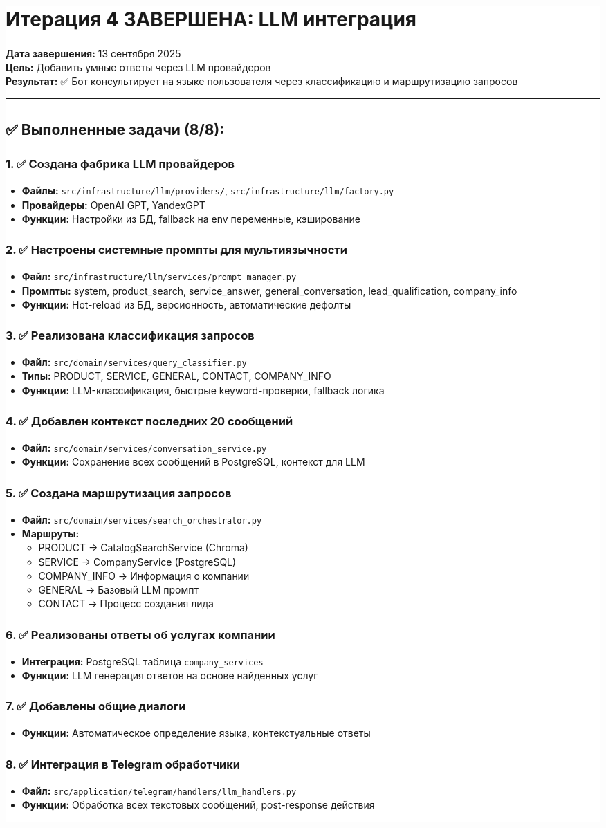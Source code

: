 # Итерация 4 ЗАВЕРШЕНА: LLM интеграция

**Дата завершения:** 13 сентября 2025  
**Цель:** Добавить умные ответы через LLM провайдеров  
**Результат:** ✅ Бот консультирует на языке пользователя через классификацию и маршрутизацию запросов

---

## ✅ Выполненные задачи (8/8):

### 1. ✅ Создана фабрика LLM провайдеров
- **Файлы:** `src/infrastructure/llm/providers/`, `src/infrastructure/llm/factory.py`
- **Провайдеры:** OpenAI GPT, YandexGPT
- **Функции:** Настройки из БД, fallback на env переменные, кэширование

### 2. ✅ Настроены системные промпты для мультиязычности
- **Файл:** `src/infrastructure/llm/services/prompt_manager.py`
- **Промпты:** system, product_search, service_answer, general_conversation, lead_qualification, company_info
- **Функции:** Hot-reload из БД, версионность, автоматические дефолты

### 3. ✅ Реализована классификация запросов 
- **Файл:** `src/domain/services/query_classifier.py`
- **Типы:** PRODUCT, SERVICE, GENERAL, CONTACT, COMPANY_INFO
- **Функции:** LLM-классификация, быстрые keyword-проверки, fallback логика

### 4. ✅ Добавлен контекст последних 20 сообщений
- **Файл:** `src/domain/services/conversation_service.py`
- **Функции:** Сохранение всех сообщений в PostgreSQL, контекст для LLM

### 5. ✅ Создана маршрутизация запросов
- **Файл:** `src/domain/services/search_orchestrator.py`
- **Маршруты:**
  - PRODUCT → CatalogSearchService (Chroma)
  - SERVICE → CompanyService (PostgreSQL)
  - COMPANY_INFO → Информация о компании
  - GENERAL → Базовый LLM промпт
  - CONTACT → Процесс создания лида

### 6. ✅ Реализованы ответы об услугах компании
- **Интеграция:** PostgreSQL таблица `company_services`
- **Функции:** LLM генерация ответов на основе найденных услуг

### 7. ✅ Добавлены общие диалоги
- **Функции:** Автоматическое определение языка, контекстуальные ответы

### 8. ✅ Интеграция в Telegram обработчики
- **Файл:** `src/application/telegram/handlers/llm_handlers.py`
- **Функции:** Обработка всех текстовых сообщений, post-response действия

---